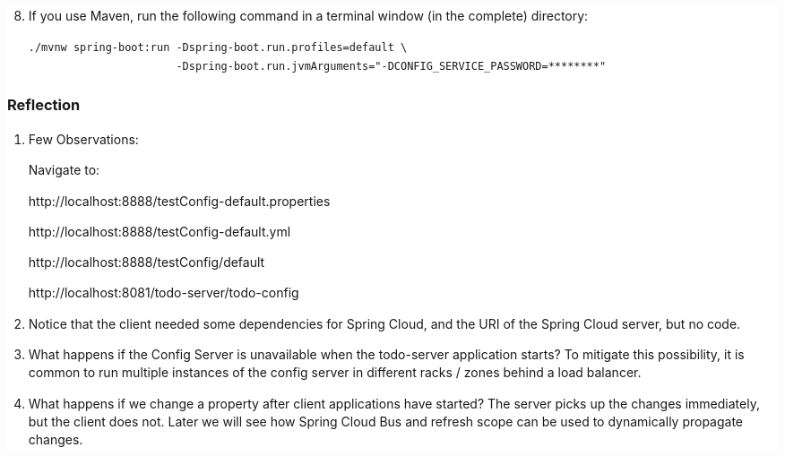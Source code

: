 8. If you use Maven, run the following command in a terminal window (in the complete) directory:
    ```    
    ./mvnw spring-boot:run -Dspring-boot.run.profiles=default \
                           -Dspring-boot.run.jvmArguments="-DCONFIG_SERVICE_PASSWORD=********"
    ```

### Reflection

1. Few Observations:

    Navigate to:

    http://localhost:8888/testConfig-default.properties

    http://localhost:8888/testConfig-default.yml

    http://localhost:8888/testConfig/default

    http://localhost:8081/todo-server/todo-config

2. Notice that the client needed some dependencies for Spring Cloud, and the URI of the Spring Cloud server, but no code.

3. What happens if the Config Server is unavailable when the todo-server application starts? To mitigate this possibility, it is common to run multiple instances of the config server in different racks / zones behind a load balancer.

4. What happens if we change a property after client applications have started? The server picks up the changes immediately, but the client does not. Later we will see how Spring Cloud Bus and refresh scope can be used to dynamically propagate changes.
